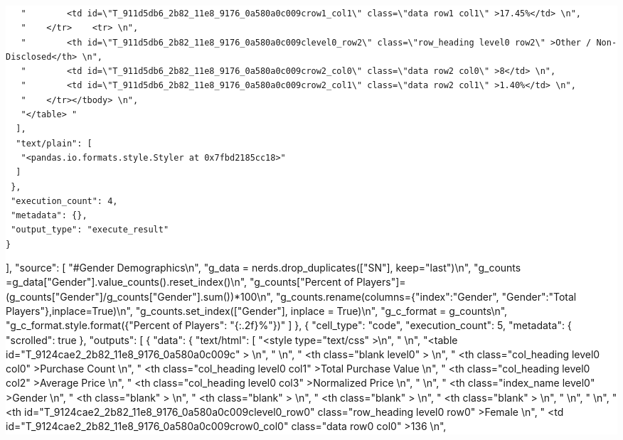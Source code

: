        "        <td id=\"T_911d5db6_2b82_11e8_9176_0a580a0c009crow1_col1\" class=\"data row1 col1\" >17.45%</td> \n",
       "    </tr>    <tr> \n",
       "        <th id=\"T_911d5db6_2b82_11e8_9176_0a580a0c009clevel0_row2\" class=\"row_heading level0 row2\" >Other / Non-Disclosed</th> \n",
       "        <td id=\"T_911d5db6_2b82_11e8_9176_0a580a0c009crow2_col0\" class=\"data row2 col0\" >8</td> \n",
       "        <td id=\"T_911d5db6_2b82_11e8_9176_0a580a0c009crow2_col1\" class=\"data row2 col1\" >1.40%</td> \n",
       "    </tr></tbody> \n",
       "</table> "
      ],
      "text/plain": [
       "<pandas.io.formats.style.Styler at 0x7fbd2185cc18>"
      ]
     },
     "execution_count": 4,
     "metadata": {},
     "output_type": "execute_result"
    }
   ],
   "source": [
    "#Gender Demographics\n",
    "g_data = nerds.drop_duplicates([\"SN\"], keep=\"last\")\n",
    "g_counts =g_data[\"Gender\"].value_counts().reset_index()\n",
    "g_counts[\"Percent of Players\"]=(g_counts[\"Gender\"]/g_counts[\"Gender\"].sum())*100\n",
    "g_counts.rename(columns={\"index\":\"Gender\", \"Gender\":\"Total Players\"},inplace=True)\n",
    "g_counts.set_index([\"Gender\"], inplace = True)\n",
    "g_c_format = g_counts\n",
    "g_c_format.style.format({\"Percent of Players\": \"{:.2f}%\"})"
   ]
  },
  {
   "cell_type": "code",
   "execution_count": 5,
   "metadata": {
    "scrolled": true
   },
   "outputs": [
    {
     "data": {
      "text/html": [
       "<style  type=\"text/css\" >\n",
       "</style>  \n",
       "<table id=\"T_9124cae2_2b82_11e8_9176_0a580a0c009c\" > \n",
       "<thead>    <tr> \n",
       "        <th class=\"blank level0\" ></th> \n",
       "        <th class=\"col_heading level0 col0\" >Purchase Count</th> \n",
       "        <th class=\"col_heading level0 col1\" >Total Purchase Value</th> \n",
       "        <th class=\"col_heading level0 col2\" >Average Price</th> \n",
       "        <th class=\"col_heading level0 col3\" >Normalized Price</th> \n",
       "    </tr>    <tr> \n",
       "        <th class=\"index_name level0\" >Gender</th> \n",
       "        <th class=\"blank\" ></th> \n",
       "        <th class=\"blank\" ></th> \n",
       "        <th class=\"blank\" ></th> \n",
       "        <th class=\"blank\" ></th> \n",
       "    </tr></thead> \n",
       "<tbody>    <tr> \n",
       "        <th id=\"T_9124cae2_2b82_11e8_9176_0a580a0c009clevel0_row0\" class=\"row_heading level0 row0\" >Female</th> \n",
       "        <td id=\"T_9124cae2_2b82_11e8_9176_0a580a0c009crow0_col0\" class=\"data row0 col0\" >136</td> \n",